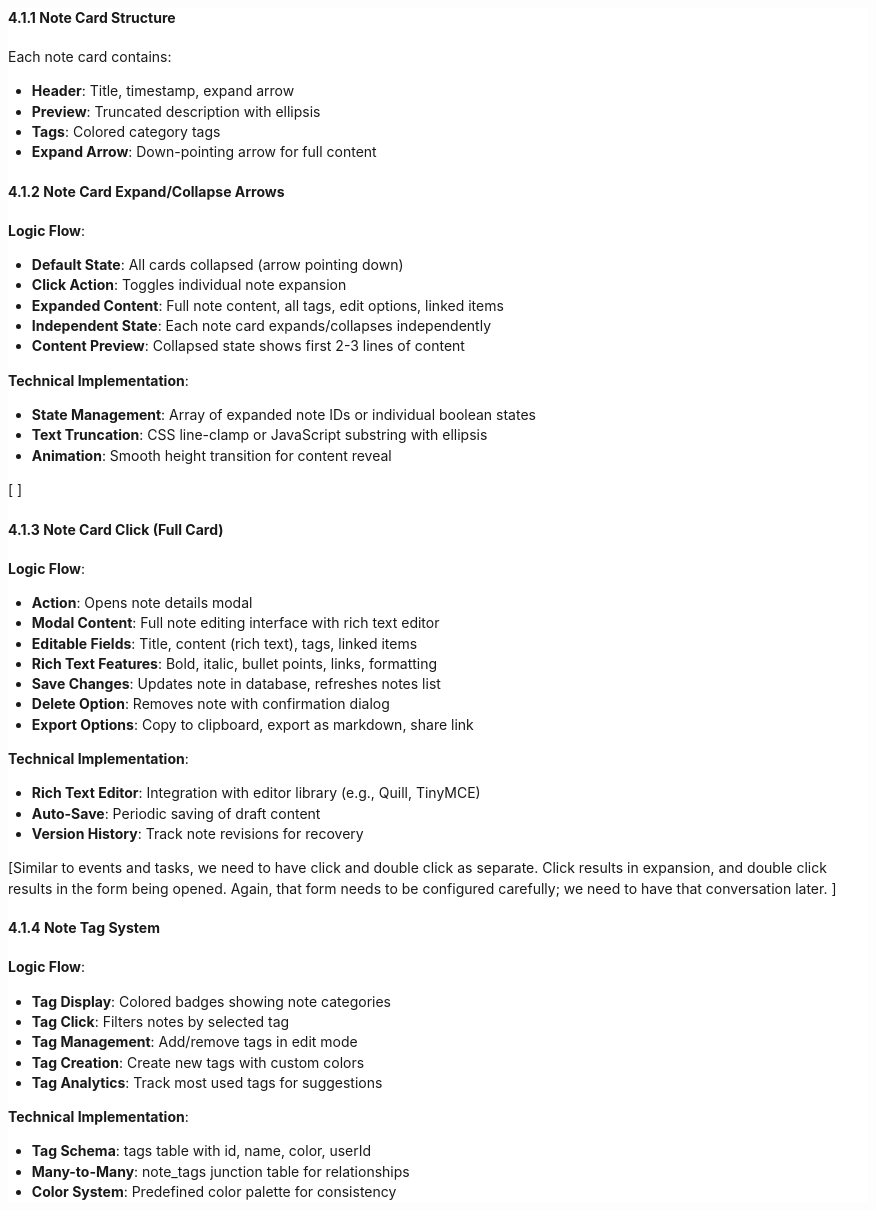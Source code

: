 #### 4.1.1 Note Card Structure
Each note card contains:
- **Header**: Title, timestamp, expand arrow
- **Preview**: Truncated description with ellipsis
- **Tags**: Colored category tags
- **Expand Arrow**: Down-pointing arrow for full content

#### 4.1.2 Note Card Expand/Collapse Arrows
**Logic Flow**:
- **Default State**: All cards collapsed (arrow pointing down)
- **Click Action**: Toggles individual note expansion
- **Expanded Content**: Full note content, all tags, edit options, linked items
- **Independent State**: Each note card expands/collapses independently
- **Content Preview**: Collapsed state shows first 2-3 lines of content

**Technical Implementation**:
- **State Management**: Array of expanded note IDs or individual boolean states
- **Text Truncation**: CSS line-clamp or JavaScript substring with ellipsis
- **Animation**: Smooth height transition for content reveal

[ ]

#### 4.1.3 Note Card Click (Full Card)
**Logic Flow**:
- **Action**: Opens note details modal
- **Modal Content**: Full note editing interface with rich text editor
- **Editable Fields**: Title, content (rich text), tags, linked items
- **Rich Text Features**: Bold, italic, bullet points, links, formatting
- **Save Changes**: Updates note in database, refreshes notes list
- **Delete Option**: Removes note with confirmation dialog
- **Export Options**: Copy to clipboard, export as markdown, share link

**Technical Implementation**:
- **Rich Text Editor**: Integration with editor library (e.g., Quill, TinyMCE)
- **Auto-Save**: Periodic saving of draft content
- **Version History**: Track note revisions for recovery

[Similar to events and tasks, we need to have click and double click as separate. Click results in expansion, and double click results in the form being opened. Again, that form needs to be configured carefully; we need to have that conversation later. ]

#### 4.1.4 Note Tag System
**Logic Flow**:
- **Tag Display**: Colored badges showing note categories
- **Tag Click**: Filters notes by selected tag
- **Tag Management**: Add/remove tags in edit mode
- **Tag Creation**: Create new tags with custom colors
- **Tag Analytics**: Track most used tags for suggestions

**Technical Implementation**:
- **Tag Schema**: tags table with id, name, color, userId
- **Many-to-Many**: note_tags junction table for relationships
- **Color System**: Predefined color palette for consistency
